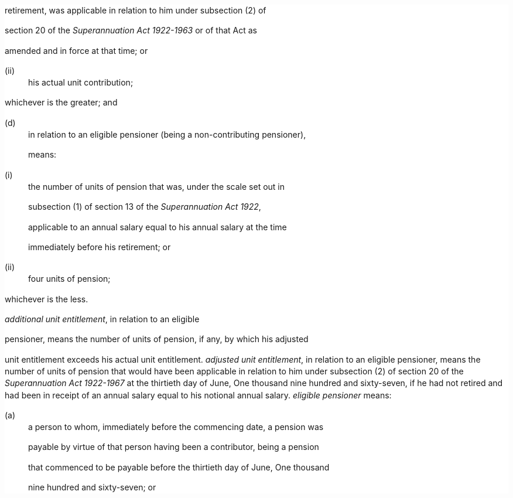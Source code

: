 retirement, was applicable in relation to him under subsection&#160;(2) of

section&#160;20 of the _Superannuation Act 1922-1963_ or of that Act as

amended and in force at that time; or</dd>

<dt>(ii)</dt><dd>his actual unit contribution;

</dd>

</dl></dl></dl></dl>

whichever is the greater; and

<dl compact=""><dl compact=""><dl compact="">

<dt>(d)</dt><dd>in relation to an eligible pensioner (being a non-contributing pensioner),

means:

</dd>

</dl></dl></dl>

<dl compact=""><dl compact=""><dl compact=""><dl compact="">

<dt>(i)</dt><dd>the number of units of pension that was, under the scale set out in

subsection&#160;(1) of section&#160;13 of the _Superannuation Act 1922_,

applicable to an annual salary equal to his annual salary at the time

immediately before his retirement; or</dd>

<dt>(ii)</dt><dd>four units of pension;

</dd>

</dl></dl></dl></dl>

whichever is the less.

<def><dl compact=""><dl compact="">

_additional unit entitlement_, in relation to an eligible

pensioner, means the number of units of pension, if any, by which his adjusted

unit entitlement exceeds his actual unit entitlement. _adjusted unit entitlement_, in relation to an eligible pensioner, means the number of units of pension that would have been applicable in relation to him under subsection&#160;(2) of section&#160;20 of the _Superannuation Act 1922-1967_ at the thirtieth day of June, One thousand nine hundred and sixty-seven, if he had not retired and had been in receipt of an annual salary equal to his notional annual salary. _eligible pensioner_ means:  </dl></dl>

<dl compact=""><dl compact=""><dl compact="">

<dt>(a)</dt><dd>a person to whom, immediately before the commencing date, a pension was

payable by virtue of that person having been a contributor, being a pension

that commenced to be payable before the thirtieth day of June, One thousand

nine hundred and sixty-seven; or</dd>
